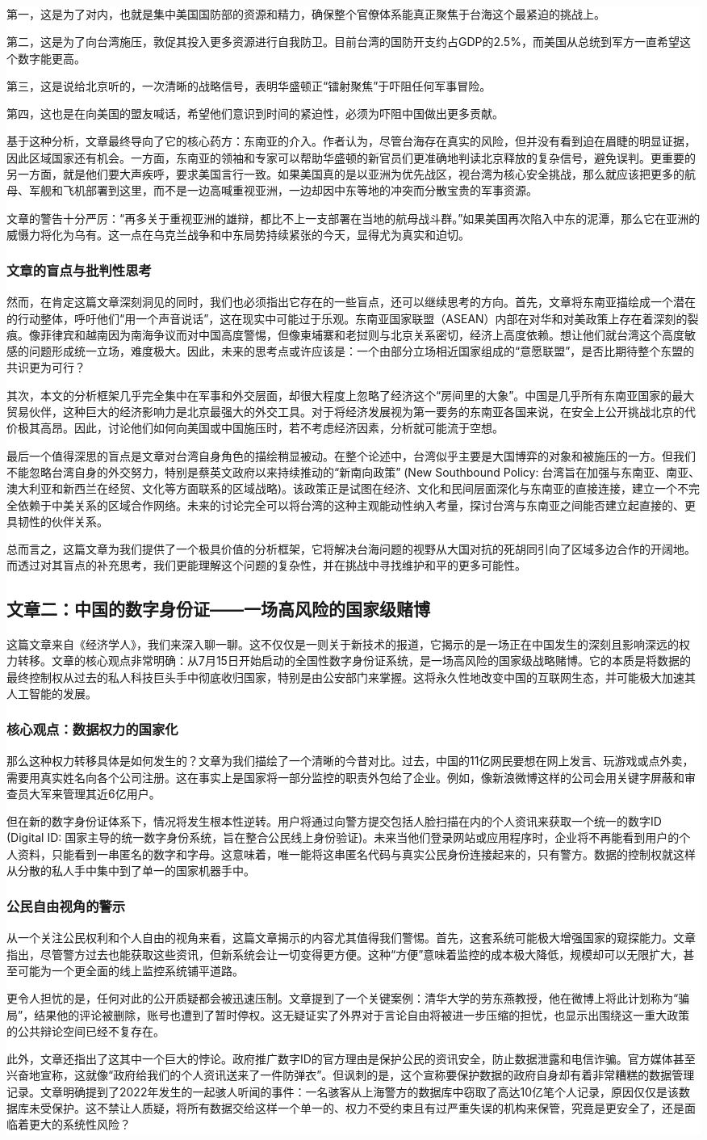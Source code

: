 第一，这是为了对内，也就是集中美国国防部的资源和精力，确保整个官僚体系能真正聚焦于台海这个最紧迫的挑战上。

第二，这是为了向台湾施压，敦促其投入更多资源进行自我防卫。目前台湾的国防开支约占GDP的2.5%，而美国从总统到军方一直希望这个数字能更高。

第三，这是说给北京听的，一次清晰的战略信号，表明华盛顿正“镭射聚焦”于吓阻任何军事冒险。

第四，这也是在向美国的盟友喊话，希望他们意识到时间的紧迫性，必须为吓阻中国做出更多贡献。

基于这种分析，文章最终导向了它的核心药方：东南亚的介入。作者认为，尽管台海存在真实的风险，但并没有看到迫在眉睫的明显证据，因此区域国家还有机会。一方面，东南亚的领袖和专家可以帮助华盛顿的新官员们更准确地判读北京释放的复杂信号，避免误判。更重要的另一方面，就是他们要大声疾呼，要求美国言行一致。如果美国真的是以亚洲为优先战区，视台湾为核心安全挑战，那么就应该把更多的航母、军舰和飞机部署到这里，而不是一边高喊重视亚洲，一边却因中东等地的冲突而分散宝贵的军事资源。

文章的警告十分严厉：“再多关于重视亚洲的雄辩，都比不上一支部署在当地的航母战斗群。”如果美国再次陷入中东的泥潭，那么它在亚洲的威慑力将化为乌有。这一点在乌克兰战争和中东局势持续紧张的今天，显得尤为真实和迫切。

### 文章的盲点与批判性思考

然而，在肯定这篇文章深刻洞见的同时，我们也必须指出它存在的一些盲点，还可以继续思考的方向。首先，文章将东南亚描绘成一个潜在的行动整体，呼吁他们“用一个声音说话”，这在现实中可能过于乐观。东南亚国家联盟（ASEAN）内部在对华和对美政策上存在着深刻的裂痕。像菲律宾和越南因为南海争议而对中国高度警惕，但像柬埔寨和老挝则与北京关系密切，经济上高度依赖。想让他们就台湾这个高度敏感的问题形成统一立场，难度极大。因此，未来的思考点或许应该是：一个由部分立场相近国家组成的“意愿联盟”，是否比期待整个东盟的共识更为可行？

其次，本文的分析框架几乎完全集中在军事和外交层面，却很大程度上忽略了经济这个“房间里的大象”。中国是几乎所有东南亚国家的最大贸易伙伴，这种巨大的经济影响力是北京最强大的外交工具。对于将经济发展视为第一要务的东南亚各国来说，在安全上公开挑战北京的代价极其高昂。因此，讨论他们如何向美国或中国施压时，若不考虑经济因素，分析就可能流于空想。

最后一个值得深思的盲点是文章对台湾自身角色的描绘稍显被动。在整个论述中，台湾似乎主要是大国博弈的对象和被施压的一方。但我们不能忽略台湾自身的外交努力，特别是蔡英文政府以来持续推动的“新南向政策”
(New Southbound Policy:
台湾旨在加强与东南亚、南亚、澳大利亚和新西兰在经贸、文化等方面联系的区域战略)。该政策正是试图在经济、文化和民间层面深化与东南亚的直接连接，建立一个不完全依赖于中美关系的区域合作网络。未来的讨论完全可以将台湾的这种主观能动性纳入考量，探讨台湾与东南亚之间能否建立起直接的、更具韧性的伙伴关系。

总而言之，这篇文章为我们提供了一个极具价值的分析框架，它将解决台海问题的视野从大国对抗的死胡同引向了区域多边合作的开阔地。而透过对其盲点的补充思考，我们更能理解这个问题的复杂性，并在挑战中寻找维护和平的更多可能性。

## 文章二：中国的数字身份证——一场高风险的国家级赌博

这篇文章来自《经济学人》，我们来深入聊一聊。这不仅仅是一则关于新技术的报道，它揭示的是一场正在中国发生的深刻且影响深远的权力转移。文章的核心观点非常明确：从7月15日开始启动的全国性数字身份证系统，是一场高风险的国家级战略赌博。它的本质是将数据的最终控制权从过去的私人科技巨头手中彻底收归国家，特别是由公安部门来掌握。这将永久性地改变中国的互联网生态，并可能极大加速其人工智能的发展。

### 核心观点：数据权力的国家化

那么这种权力转移具体是如何发生的？文章为我们描绘了一个清晰的今昔对比。过去，中国的11亿网民要想在网上发言、玩游戏或点外卖，需要用真实姓名向各个公司注册。这在事实上是国家将一部分监控的职责外包给了企业。例如，像新浪微博这样的公司会用关键字屏蔽和审查员大军来管理其近6亿用户。

但在新的数字身份证体系下，情况将发生根本性逆转。用户将通过向警方提交包括人脸扫描在内的个人资讯来获取一个统一的数字ID
(Digital ID:
国家主导的统一数字身份系统，旨在整合公民线上身份验证)。未来当他们登录网站或应用程序时，企业将不再能看到用户的个人资料，只能看到一串匿名的数字和字母。这意味着，唯一能将这串匿名代码与真实公民身份连接起来的，只有警方。数据的控制权就这样从分散的私人手中集中到了单一的国家机器手中。

### 公民自由视角的警示

从一个关注公民权利和个人自由的视角来看，这篇文章揭示的内容尤其值得我们警惕。首先，这套系统可能极大增强国家的窥探能力。文章指出，尽管警方过去也能获取这些资讯，但新系统会让一切变得更方便。这种“方便”意味着监控的成本极大降低，规模却可以无限扩大，甚至可能为一个更全面的线上监控系统铺平道路。

更令人担忧的是，任何对此的公开质疑都会被迅速压制。文章提到了一个关键案例：清华大学的劳东燕教授，他在微博上将此计划称为“骗局”，结果他的评论被删除，账号也遭到了暂时停权。这无疑证实了外界对于言论自由将被进一步压缩的担忧，也显示出围绕这一重大政策的公共辩论空间已经不复存在。

此外，文章还指出了这其中一个巨大的悖论。政府推广数字ID的官方理由是保护公民的资讯安全，防止数据泄露和电信诈骗。官方媒体甚至兴奋地宣称，这就像“政府给我们的个人资讯送来了一件防弹衣”。但讽刺的是，这个宣称要保护数据的政府自身却有着非常糟糕的数据管理记录。文章明确提到了2022年发生的一起骇人听闻的事件：一名骇客从上海警方的数据库中窃取了高达10亿笔个人记录，原因仅仅是该数据库未受保护。这不禁让人质疑，将所有数据交给这样一个单一的、权力不受约束且有过严重失误的机构来保管，究竟是更安全了，还是面临着更大的系统性风险？
